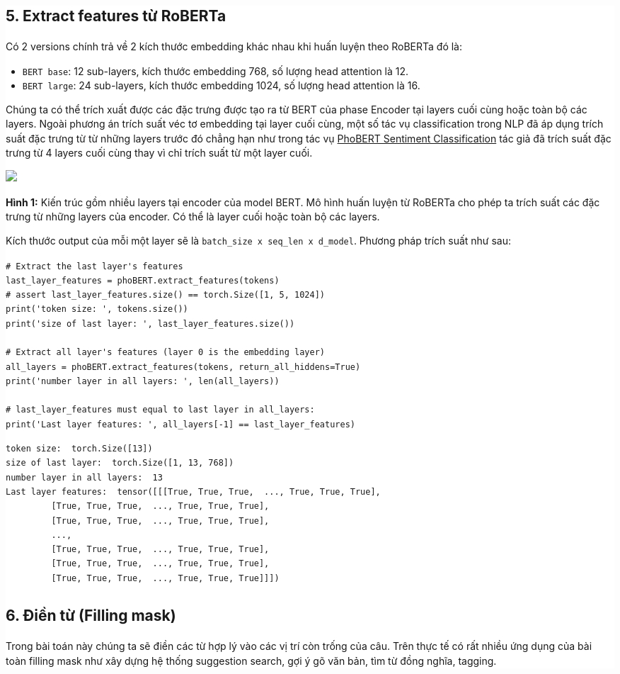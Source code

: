 ## 5. Extract features từ RoBERTa

Có 2 versions chính trả về 2 kích thước embedding khác nhau khi huấn luyện theo RoBERTa đó là:

* `BERT base`: 12 sub-layers, kích thước embedding 768, số lượng head attention là 12.
* `BERT large`: 24 sub-layers, kích thước embedding 1024, số lượng head attention là 16.

Chúng ta có thể trích xuất được các đặc trưng được tạo ra từ BERT của phase Encoder tại layers cuối cùng hoặc toàn bộ các layers. Ngoài phương án trích suất véc tơ embedding tại layer cuối cùng, một số tác vụ classification trong NLP đã áp dụng trích suất đặc trưng từ từ những layers trước đó chẳng hạn như trong tác vụ [PhoBERT Sentiment Classification](https://github.com/suicao/PhoBert-Sentiment-Classification) tác giả đã trích suất đặc trưng từ 4 layers cuối cùng thay vì chỉ trích suất từ một layer cuối.

<img src="https://phamdinhkhanh.github.io/assets/images/20190616_attention/EncoderInTransformer.png" class="largepic"/>

**Hình 1:** Kiến trúc gồm nhiều layers tại encoder của model BERT. Mô hình huấn luyện từ RoBERTa cho phép ta trích suất các đặc trưng từ những layers của encoder. Có thể là layer cuối hoặc toàn bộ các layers.

Kích thước output của mỗi một layer sẽ là `batch_size x seq_len x d_model`. Phương pháp trích suất như sau:


```
# Extract the last layer's features
last_layer_features = phoBERT.extract_features(tokens)
# assert last_layer_features.size() == torch.Size([1, 5, 1024])
print('token size: ', tokens.size())
print('size of last layer: ', last_layer_features.size())

# Extract all layer's features (layer 0 is the embedding layer)
all_layers = phoBERT.extract_features(tokens, return_all_hiddens=True)
print('number layer in all layers: ', len(all_layers))

# last_layer_features must equal to last layer in all_layers:
print('Last layer features: ', all_layers[-1] == last_layer_features)
```

    token size:  torch.Size([13])
    size of last layer:  torch.Size([1, 13, 768])
    number layer in all layers:  13
    Last layer features:  tensor([[[True, True, True,  ..., True, True, True],
             [True, True, True,  ..., True, True, True],
             [True, True, True,  ..., True, True, True],
             ...,
             [True, True, True,  ..., True, True, True],
             [True, True, True,  ..., True, True, True],
             [True, True, True,  ..., True, True, True]]])
    

## 6. Điền từ (Filling mask)

Trong bài toán này chúng ta sẽ điền các từ hợp lý vào các vị trí còn trống của câu. Trên thực tế có rất nhiều ứng dụng của bài toàn filling mask như xây dựng hệ thống suggestion search, gợi ý gõ văn bản, tìm từ đồng nghĩa, tagging.

